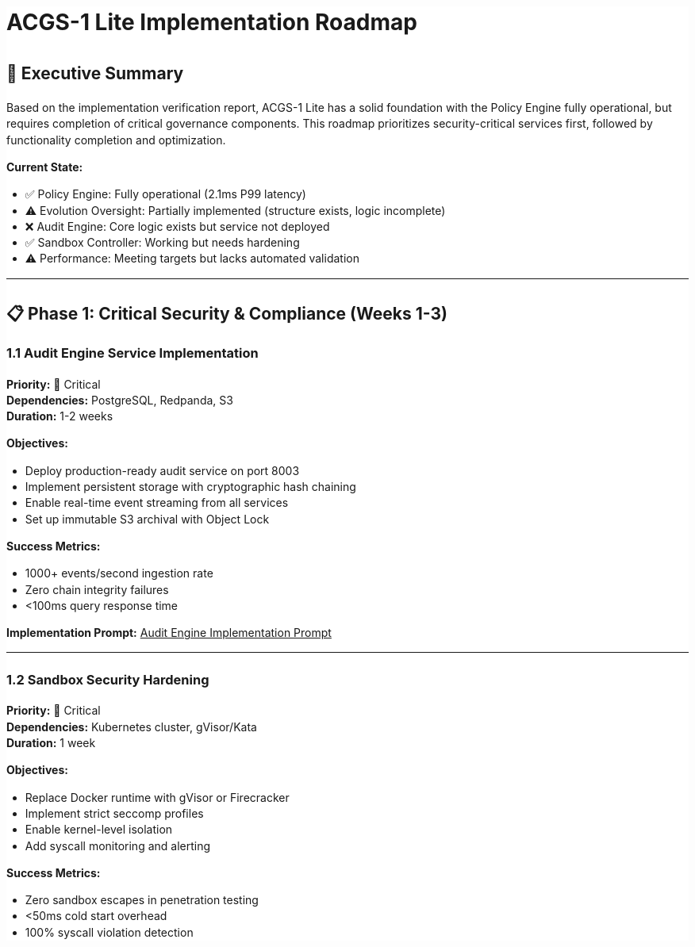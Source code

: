# ACGS-1 Lite Implementation Roadmap

## 🎯 Executive Summary

Based on the implementation verification report, ACGS-1 Lite has a solid foundation with the Policy Engine fully operational, but requires completion of critical governance components. This roadmap prioritizes security-critical services first, followed by functionality completion and optimization.

**Current State:**
- ✅ Policy Engine: Fully operational (2.1ms P99 latency)
- ⚠️ Evolution Oversight: Partially implemented (structure exists, logic incomplete)
- ❌ Audit Engine: Core logic exists but service not deployed
- ✅ Sandbox Controller: Working but needs hardening
- ⚠️ Performance: Meeting targets but lacks automated validation

---

## 📋 Phase 1: Critical Security & Compliance (Weeks 1-3)

### 1.1 Audit Engine Service Implementation
**Priority:** 🔴 Critical  
**Dependencies:** PostgreSQL, Redpanda, S3  
**Duration:** 1-2 weeks

**Objectives:**
- Deploy production-ready audit service on port 8003
- Implement persistent storage with cryptographic hash chaining
- Enable real-time event streaming from all services
- Set up immutable S3 archival with Object Lock

**Success Metrics:**
- 1000+ events/second ingestion rate
- Zero chain integrity failures
- <100ms query response time

**Implementation Prompt:** [Audit Engine Implementation Prompt](#audit-engine-prompt)

---

### 1.2 Sandbox Security Hardening
**Priority:** 🔴 Critical  
**Dependencies:** Kubernetes cluster, gVisor/Kata  
**Duration:** 1 week

**Objectives:**
- Replace Docker runtime with gVisor or Firecracker
- Implement strict seccomp profiles
- Enable kernel-level isolation
- Add syscall monitoring and alerting

**Success Metrics:**
- Zero sandbox escapes in penetration testing
- <50ms cold start overhead
- 100% syscall violation detection
